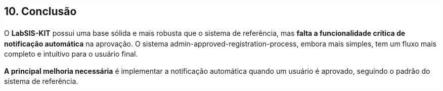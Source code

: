 ## 10. Conclusão

O **LabSIS-KIT** possui uma base sólida e mais robusta que o sistema de referência, mas **falta a funcionalidade crítica de notificação automática** na aprovação. O sistema admin-approved-registration-process, embora mais simples, tem um fluxo mais completo e intuitivo para o usuário final.

**A principal melhoria necessária** é implementar a notificação automática quando um usuário é aprovado, seguindo o padrão do sistema de referência.
